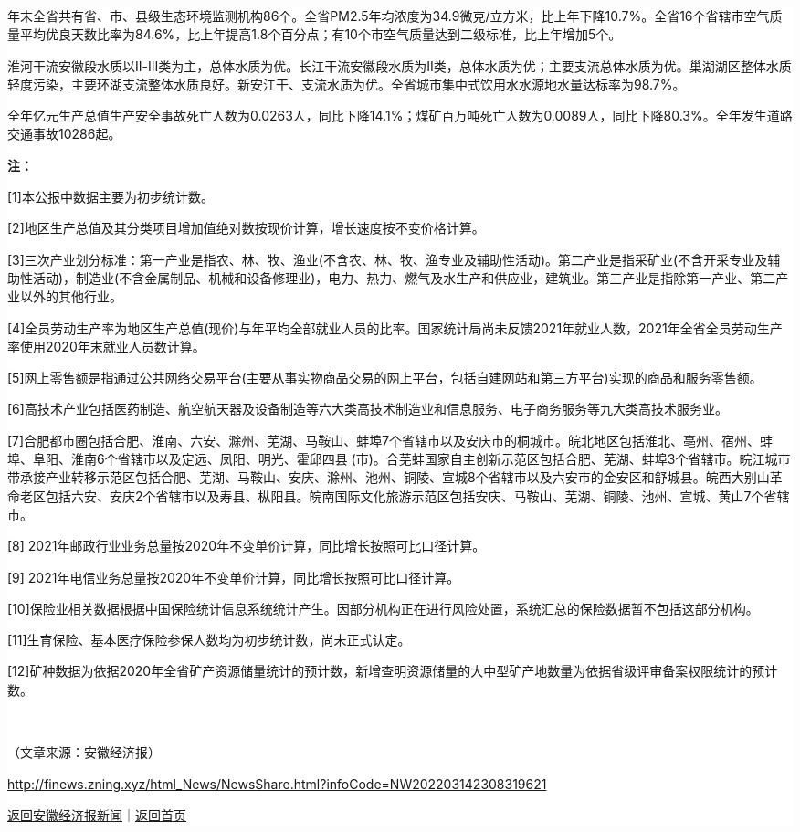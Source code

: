  <p>年末全省共有省、市、县级生态环境监测机构86个。全省PM2.5年均浓度为34.9微克/立方米，比上年下降10.7%。全省16个省辖市空气质量平均优良天数比率为84.6%，比上年提高1.8个百分点；有10个市空气质量达到二级标准，比上年增加5个。</p>
 <p>淮河干流安徽段水质以Ⅱ-Ⅲ类为主，总体水质为优。长江干流安徽段水质为Ⅱ类，总体水质为优；主要支流总体水质为优。巢湖湖区整体水质轻度污染，主要环湖支流整体水质良好。新安江干、支流水质为优。全省城市集中式饮用水水源地水量达标率为98.7%。</p>
 <p>全年亿元生产总值生产安全事故死亡人数为0.0263人，同比下降14.1%；煤矿百万吨死亡人数为0.0089人，同比下降80.3%。全年发生道路交通事故10286起。</p>
 <p><strong>注：</strong></p>
 <p>[1]本公报中数据主要为初步统计数。</p>
 <p>[2]地区生产总值及其分类项目增加值绝对数按现价计算，增长速度按不变价格计算。</p>
 <p>[3]三次产业划分标准：第一产业是指农、林、牧、渔业(不含农、林、牧、渔专业及辅助性活动)。第二产业是指采矿业(不含开采专业及辅助性活动)，制造业(不含金属制品、机械和设备修理业)，电力、热力、燃气及水生产和供应业，建筑业。第三产业是指除第一产业、第二产业以外的其他行业。</p>
 <p>[4]全员劳动生产率为地区生产总值(现价)与年平均全部就业人员的比率。国家统计局尚未反馈2021年就业人数，2021年全省全员劳动生产率使用2020年末就业人员数计算。</p>
 <p>[5]网上零售额是指通过公共网络交易平台(主要从事实物商品交易的网上平台，包括自建网站和第三方平台)实现的商品和服务零售额。</p>
 <p>[6]高技术产业包括医药制造、航空航天器及设备制造等六大类高技术制造业和信息服务、电子商务服务等九大类高技术服务业。</p>
 <p>[7]合肥都市圈包括合肥、淮南、六安、滁州、芜湖、马鞍山、蚌埠7个省辖市以及安庆市的桐城市。皖北地区包括淮北、亳州、宿州、蚌埠、阜阳、淮南6个省辖市以及定远、凤阳、明光、霍邱四县 (市)。合芜蚌国家自主创新示范区包括合肥、芜湖、蚌埠3个省辖市。皖江城市带承接产业转移示范区包括合肥、芜湖、马鞍山、安庆、滁州、池州、铜陵、宣城8个省辖市以及六安市的金安区和舒城县。皖西大别山革命老区包括六安、安庆2个省辖市以及寿县、枞阳县。皖南国际文化旅游示范区包括安庆、马鞍山、芜湖、铜陵、池州、宣城、黄山7个省辖市。</p>
 <p>[8] 2021年邮政行业业务总量按2020年不变单价计算，同比增长按照可比口径计算。</p>
 <p>[9] 2021年电信业务总量按2020年不变单价计算，同比增长按照可比口径计算。</p>
 <p>[10]保险业相关数据根据中国保险统计信息系统统计产生。因部分机构正在进行风险处置，系统汇总的保险数据暂不包括这部分机构。</p>
 <p>[11]生育保险、基本医疗保险参保人数均为初步统计数，尚未正式认定。</p>
 <p>[12]矿种数据为依据2020年全省矿产资源储量统计的预计数，新增查明资源储量的大中型矿产地数量为依据省级评审备案权限统计的预计数。</p>
 <center><br /></center><p class="em_media">（文章来源：安徽经济报）</p>

<http://finews.zning.xyz/html_News/NewsShare.html?infoCode=NW202203142308319621>

[返回安徽经济报新闻](//finews.withounder.com/category/anhuijingjibao.html)｜[返回首页](//finews.withounder.com/)